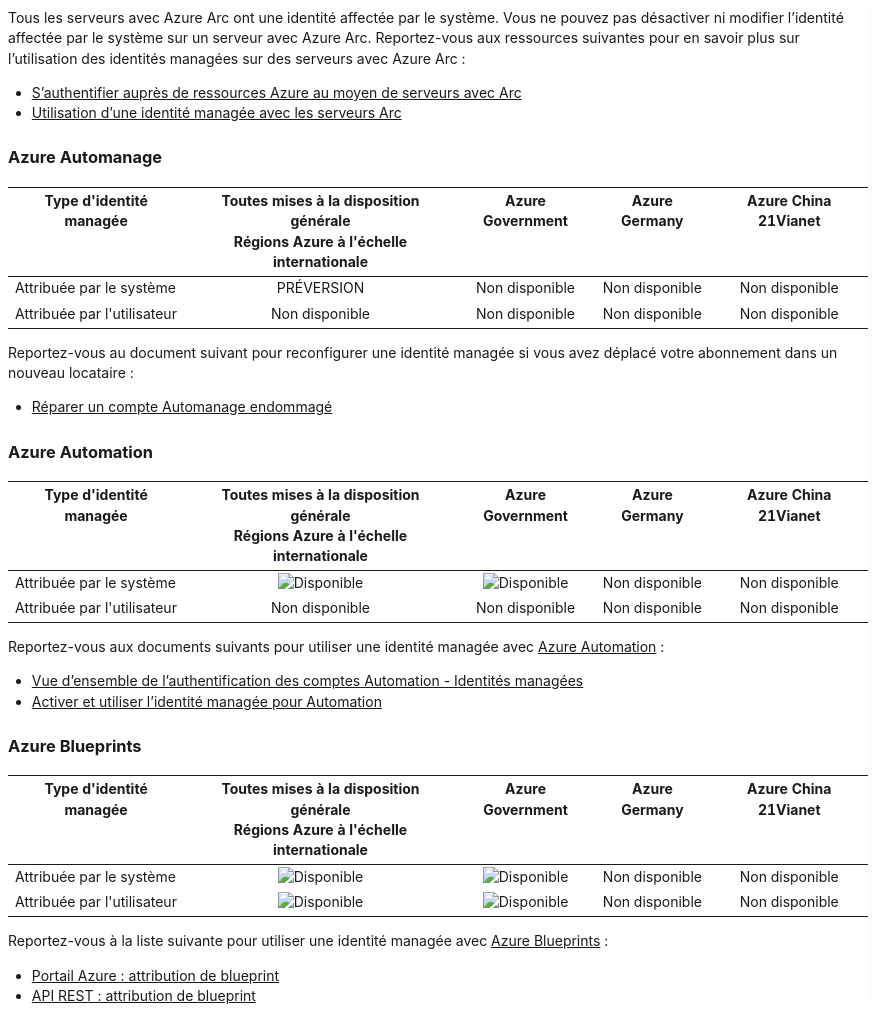 Tous les serveurs avec Azure Arc ont une identité affectée par le système. Vous ne pouvez pas désactiver ni modifier l’identité affectée par le système sur un serveur avec Azure Arc. Reportez-vous aux ressources suivantes pour en savoir plus sur l’utilisation des identités managées sur des serveurs avec Azure Arc :

- [S’authentifier auprès de ressources Azure au moyen de serveurs avec Arc](../../azure-arc/servers/managed-identity-authentication.md)
- [Utilisation d’une identité managée avec les serveurs Arc](../../azure-arc/servers/security-overview.md#using-a-managed-identity-with-arc-enabled-servers)

### <a name="azure-automanage"></a>Azure Automanage

| Type d'identité managée | Toutes mises à la disposition générale<br>Régions Azure à l'échelle internationale | Azure Government | Azure Germany | Azure China 21Vianet |
| --- | :-: | :-: | :-: | :-: |
| Attribuée par le système | PRÉVERSION | Non disponible | Non disponible | Non disponible |
| Attribuée par l'utilisateur | Non disponible | Non disponible | Non disponible | Non disponible |

Reportez-vous au document suivant pour reconfigurer une identité managée si vous avez déplacé votre abonnement dans un nouveau locataire :

* [Réparer un compte Automanage endommagé](../../automanage/repair-automanage-account.md)

### <a name="azure-automation"></a>Azure Automation

| Type d'identité managée | Toutes mises à la disposition générale<br>Régions Azure à l'échelle internationale | Azure Government | Azure Germany | Azure China 21Vianet |
| --- | :-: | :-: | :-: | :-: |
| Attribuée par le système | ![Disponible][check] | ![Disponible][check] | Non disponible | Non disponible |
| Attribuée par l'utilisateur | Non disponible | Non disponible | Non disponible | Non disponible |

Reportez-vous aux documents suivants pour utiliser une identité managée avec [Azure Automation](../../automation/automation-intro.md) :

* [Vue d’ensemble de l’authentification des comptes Automation - Identités managées](../../automation/automation-security-overview.md#managed-identities-preview)
* [Activer et utiliser l’identité managée pour Automation](../../automation/enable-managed-identity-for-automation.md)

### <a name="azure-blueprints"></a>Azure Blueprints

|Type d'identité managée | Toutes mises à la disposition générale<br>Régions Azure à l'échelle internationale | Azure Government | Azure Germany | Azure China 21Vianet |
| --- | :-: | :-: | :-: | :-: |
| Attribuée par le système | ![Disponible][check] | ![Disponible][check] | Non disponible | Non disponible |
| Attribuée par l'utilisateur | ![Disponible][check] | ![Disponible][check] | Non disponible | Non disponible |

Reportez-vous à la liste suivante pour utiliser une identité managée avec [Azure Blueprints](../../governance/blueprints/overview.md) :

- [Portail Azure : attribution de blueprint](../../governance/blueprints/create-blueprint-portal.md#assign-a-blueprint)
- [API REST : attribution de blueprint](../../governance/blueprints/create-blueprint-rest-api.md#assign-a-blueprint)


[check]: media/services-support-managed-identities/check.png "Disponible"
